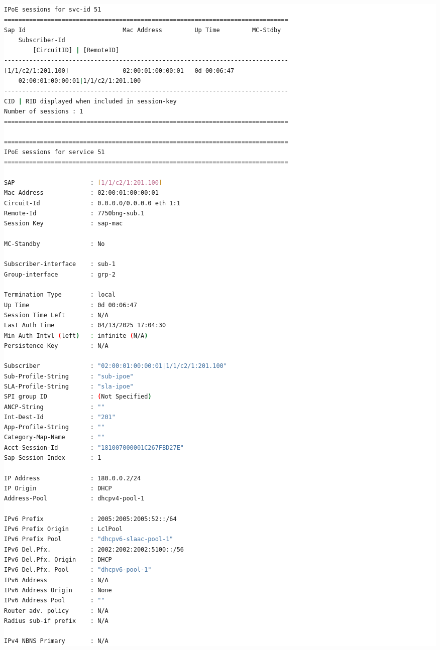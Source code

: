 ```bash
IPoE sessions for svc-id 51
===============================================================================
Sap Id                           Mac Address         Up Time         MC-Stdby
    Subscriber-Id
        [CircuitID] | [RemoteID]
-------------------------------------------------------------------------------
[1/1/c2/1:201.100]               02:00:01:00:00:01   0d 00:06:47
    02:00:01:00:00:01|1/1/c2/1:201.100
-------------------------------------------------------------------------------
CID | RID displayed when included in session-key
Number of sessions : 1
===============================================================================

===============================================================================
IPoE sessions for service 51
===============================================================================

SAP                     : [1/1/c2/1:201.100]
Mac Address             : 02:00:01:00:00:01
Circuit-Id              : 0.0.0.0/0.0.0.0 eth 1:1
Remote-Id               : 7750bng-sub.1
Session Key             : sap-mac

MC-Standby              : No

Subscriber-interface    : sub-1
Group-interface         : grp-2

Termination Type        : local
Up Time                 : 0d 00:06:47
Session Time Left       : N/A
Last Auth Time          : 04/13/2025 17:04:30
Min Auth Intvl (left)   : infinite (N/A)
Persistence Key         : N/A

Subscriber              : "02:00:01:00:00:01|1/1/c2/1:201.100"
Sub-Profile-String      : "sub-ipoe"
SLA-Profile-String      : "sla-ipoe"
SPI group ID            : (Not Specified)
ANCP-String             : ""
Int-Dest-Id             : "201"
App-Profile-String      : ""
Category-Map-Name       : ""
Acct-Session-Id         : "181007000001C267FBD27E"
Sap-Session-Index       : 1

IP Address              : 180.0.0.2/24
IP Origin               : DHCP
Address-Pool            : dhcpv4-pool-1

IPv6 Prefix             : 2005:2005:2005:52::/64
IPv6 Prefix Origin      : LclPool
IPv6 Prefix Pool        : "dhcpv6-slaac-pool-1"
IPv6 Del.Pfx.           : 2002:2002:2002:5100::/56
IPv6 Del.Pfx. Origin    : DHCP
IPv6 Del.Pfx. Pool      : "dhcpv6-pool-1"
IPv6 Address            : N/A
IPv6 Address Origin     : None
IPv6 Address Pool       : ""
Router adv. policy      : N/A
Radius sub-if prefix    : N/A

IPv4 NBNS Primary       : N/A
```